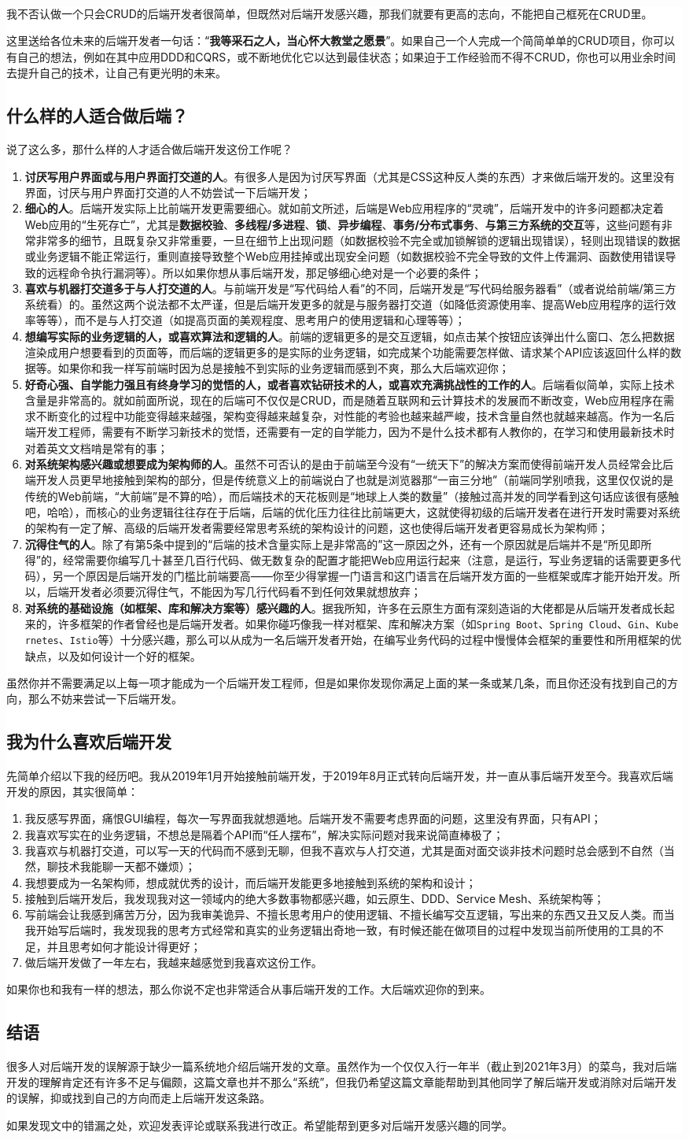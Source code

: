 我不否认做一个只会CRUD的后端开发者很简单，但既然对后端开发感兴趣，那我们就要有更高的志向，不能把自己框死在CRUD里。

这里送给各位未来的后端开发者一句话：“**我等采石之人，当心怀大教堂之愿景**”。如果自己一个人完成一个简简单单的CRUD项目，你可以有自己的想法，例如在其中应用DDD和CQRS，或不断地优化它以达到最佳状态；如果迫于工作经验而不得不CRUD，你也可以用业余时间去提升自己的技术，让自己有更光明的未来。

## 什么样的人适合做后端？

说了这么多，那什么样的人才适合做后端开发这份工作呢？

1. **讨厌写用户界面或与用户界面打交道的人**。有很多人是因为讨厌写界面（尤其是CSS这种反人类的东西）才来做后端开发的。这里没有界面，讨厌与用户界面打交道的人不妨尝试一下后端开发；
2. **细心的人**。后端开发实际上比前端开发更需要细心。就如前文所述，后端是Web应用程序的“灵魂”，后端开发中的许多问题都决定着Web应用的“生死存亡”，尤其是**数据校验**、**多线程/多进程**、**锁**、**异步编程**、**事务/分布式事务**、**与第三方系统的交互**等，这些问题有非常非常多的细节，且既复杂又非常重要，一旦在细节上出现问题（如数据校验不完全或加锁解锁的逻辑出现错误），轻则出现错误的数据或业务逻辑不能正常运行，重则直接导致整个Web应用挂掉或出现安全问题（如数据校验不完全导致的文件上传漏洞、函数使用错误导致的远程命令执行漏洞等）。所以如果你想从事后端开发，那足够细心绝对是一个必要的条件；
3. **喜欢与机器打交道多于与人打交道的人**。与前端开发是“写代码给人看”的不同，后端开发是“写代码给服务器看”（或者说给前端/第三方系统看）的。虽然这两个说法都不太严谨，但是后端开发更多的就是与服务器打交道（如降低资源使用率、提高Web应用程序的运行效率等等），而不是与人打交道（如提高页面的美观程度、思考用户的使用逻辑和心理等等）；
4. **想编写实际的业务逻辑的人，或喜欢算法和逻辑的人**。前端的逻辑更多的是交互逻辑，如点击某个按钮应该弹出什么窗口、怎么把数据渲染成用户想要看到的页面等，而后端的逻辑更多的是实际的业务逻辑，如完成某个功能需要怎样做、请求某个API应该返回什么样的数据等。如果你和我一样写前端时因为总是接触不到实际的业务逻辑而感到不爽，那么大后端欢迎你；
5. **好奇心强、自学能力强且有终身学习的觉悟的人，或者喜欢钻研技术的人，或喜欢充满挑战性的工作的人**。后端看似简单，实际上技术含量是非常高的。就如前面所说，现在的后端可不仅仅是CRUD，而是随着互联网和云计算技术的发展而不断改变，Web应用程序在需求不断变化的过程中功能变得越来越强，架构变得越来越复杂，对性能的考验也越来越严峻，技术含量自然也就越来越高。作为一名后端开发工程师，需要有不断学习新技术的觉悟，还需要有一定的自学能力，因为不是什么技术都有人教你的，在学习和使用最新技术时对着英文文档啃是常有的事；
6. **对系统架构感兴趣或想要成为架构师的人**。虽然不可否认的是由于前端至今没有“一统天下”的解决方案而使得前端开发人员经常会比后端开发人员更早地接触到架构的部分，但是传统意义上的前端说白了也就是浏览器那“一亩三分地”（前端同学别喷我，这里仅仅说的是传统的Web前端，“大前端”是不算的哈），而后端技术的天花板则是“地球上人类的数量”（接触过高并发的同学看到这句话应该很有感触吧，哈哈），而核心的业务逻辑往往存在于后端，后端的优化压力往往比前端更大，这就使得初级的后端开发者在进行开发时需要对系统的架构有一定了解、高级的后端开发者需要经常思考系统的架构设计的问题，这也使得后端开发者更容易成长为架构师；
7. **沉得住气的人**。除了有第5条中提到的“后端的技术含量实际上是非常高的”这一原因之外，还有一个原因就是后端并不是“所见即所得”的，经常需要你编写几十甚至几百行代码、做无数复杂的配置才能把Web应用运行起来（注意，是运行，写业务逻辑的话需要更多代码），另一个原因是后端开发的门槛比前端要高——你至少得掌握一门语言和这门语言在后端开发方面的一些框架或库才能开始开发。所以，后端开发者必须要沉得住气，不能因为写几行代码看不到任何效果就想放弃；
8. **对系统的基础设施（如框架、库和解决方案等）感兴趣的人**。据我所知，许多在云原生方面有深刻造诣的大佬都是从后端开发者成长起来的，许多框架的作者曾经也是后端开发者。如果你碰巧像我一样对框架、库和解决方案（如`Spring Boot`、`Spring Cloud`、`Gin`、`Kubernetes`、`Istio`等）十分感兴趣，那么可以从成为一名后端开发者开始，在编写业务代码的过程中慢慢体会框架的重要性和所用框架的优缺点，以及如何设计一个好的框架。

虽然你并不需要满足以上每一项才能成为一个后端开发工程师，但是如果你发现你满足上面的某一条或某几条，而且你还没有找到自己的方向，那么不妨来尝试一下后端开发。

## 我为什么喜欢后端开发

先简单介绍以下我的经历吧。我从2019年1月开始接触前端开发，于2019年8月正式转向后端开发，并一直从事后端开发至今。我喜欢后端开发的原因，其实很简单：

1. 我反感写界面，痛恨GUI编程，每次一写界面我就想遁地。后端开发不需要考虑界面的问题，这里没有界面，只有API；
2. 我喜欢写实在的业务逻辑，不想总是隔着个API而“任人摆布”，解决实际问题对我来说简直棒极了；
3. 我喜欢与机器打交道，可以写一天的代码而不感到无聊，但我不喜欢与人打交道，尤其是面对面交谈非技术问题时总会感到不自然（当然，聊技术我能聊一天都不嫌烦）；
4. 我想要成为一名架构师，想成就优秀的设计，而后端开发能更多地接触到系统的架构和设计；
5. 接触到后端开发后，我发现我对这一领域内的绝大多数事物都感兴趣，如云原生、DDD、Service Mesh、系统架构等；
6. 写前端会让我感到痛苦万分，因为我审美诡异、不擅长思考用户的使用逻辑、不擅长编写交互逻辑，写出来的东西又丑又反人类。而当我开始写后端时，我发现我的思考方式经常和真实的业务逻辑出奇地一致，有时候还能在做项目的过程中发现当前所使用的工具的不足，并且思考如何才能设计得更好；
7. 做后端开发做了一年左右，我越来越感觉到我喜欢这份工作。

如果你也和我有一样的想法，那么你说不定也非常适合从事后端开发的工作。大后端欢迎你的到来。

## 结语

很多人对后端开发的误解源于缺少一篇系统地介绍后端开发的文章。虽然作为一个仅仅入行一年半（截止到2021年3月）的菜鸟，我对后端开发的理解肯定还有许多不足与偏颇，这篇文章也并不那么“系统”，但我仍希望这篇文章能帮助到其他同学了解后端开发或消除对后端开发的误解，抑或找到自己的方向而走上后端开发这条路。

如果发现文中的错漏之处，欢迎发表评论或联系我进行改正。希望能帮到更多对后端开发感兴趣的同学。
